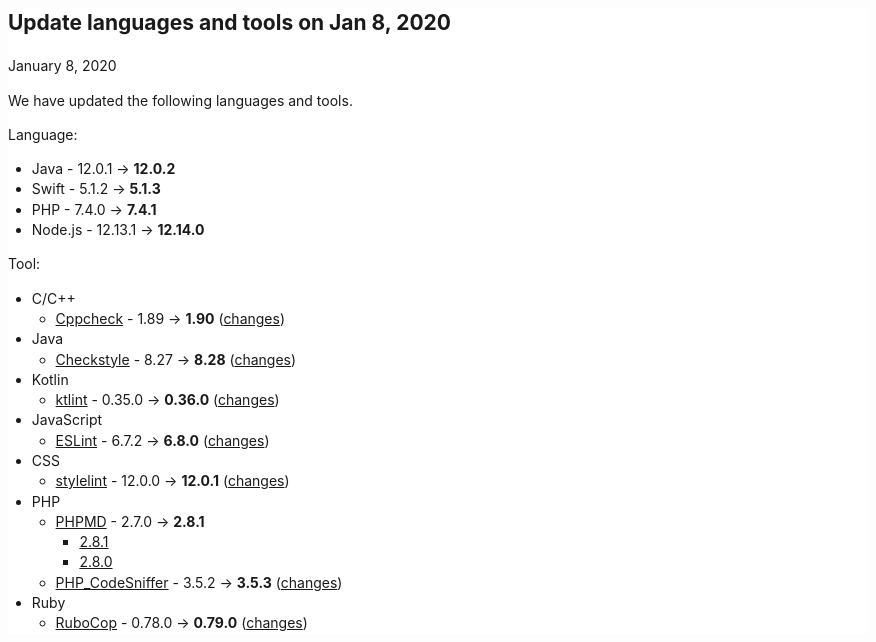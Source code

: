 
## Update languages and tools on Jan 8, 2020

<time className="NewsDate" dateTime="2020-01-08">January 8, 2020</time>

We have updated the following languages and tools.

Language:

- Java - 12.0.1 → **12.0.2**
- Swift - 5.1.2 → **5.1.3**
- PHP - 7.4.0 → **7.4.1**
- Node.js - 12.13.1 → **12.14.0**

Tool:

- C/C++
  - [Cppcheck](../tools/cplusplus/cppcheck.md) - 1.89 → **1.90** ([changes](https://github.com/danmar/cppcheck/releases/tag/1.90))
- Java
  - [Checkstyle](../tools/java/checkstyle.md) - 8.27 → **8.28** ([changes](https://checkstyle.org/releasenotes.html#Release_8.28))
- Kotlin
  - [ktlint](../tools/kotlin/ktlint.md) - 0.35.0 → **0.36.0** ([changes](https://github.com/pinterest/ktlint/releases/tag/0.36.0))
- JavaScript
  - [ESLint](../tools/javascript/eslint.md) - 6.7.2 → **6.8.0** ([changes](https://eslint.org/blog/2019/12/eslint-v6.8.0-released))
- CSS
  - [stylelint](../tools/css/stylelint.md) - 12.0.0 → **12.0.1** ([changes](https://github.com/stylelint/stylelint/releases/tag/12.0.1))
- PHP
  - [PHPMD](../tools/php/phpmd.md) - 2.7.0 → **2.8.1**
    - [2.8.1](https://github.com/phpmd/phpmd/releases/tag/2.8.1)
    - [2.8.0](https://github.com/phpmd/phpmd/releases/tag/2.8.0)
  - [PHP_CodeSniffer](../tools/php/code-sniffer.md) - 3.5.2 → **3.5.3** ([changes](https://github.com/squizlabs/PHP_CodeSniffer/releases/tag/3.5.3))
- Ruby
  - [RuboCop](../tools/ruby/rubocop.md) - 0.78.0 → **0.79.0** ([changes](https://github.com/rubocop-hq/rubocop/releases/tag/v0.79.0))
